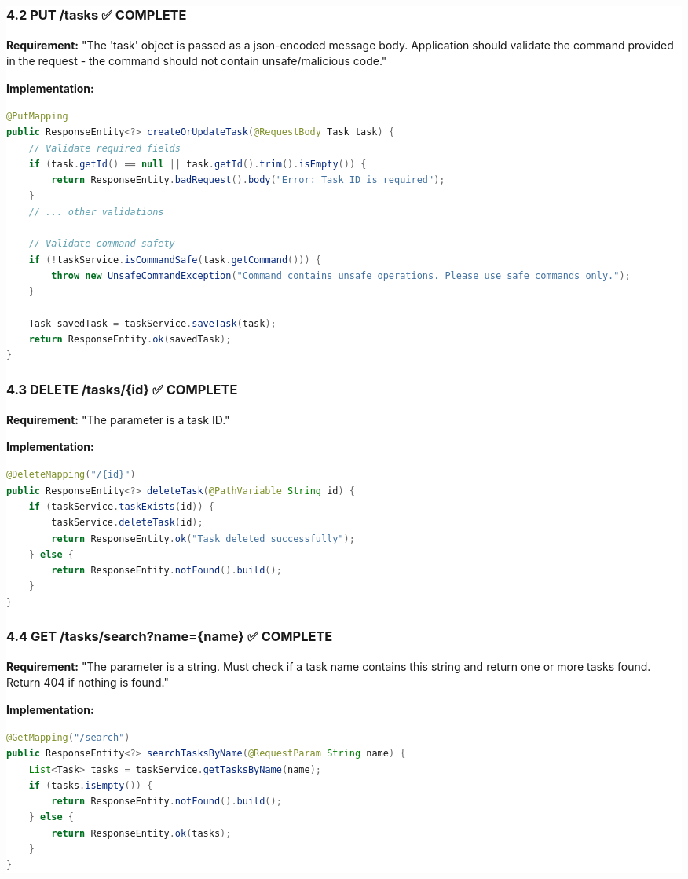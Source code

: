 ### **4.2 PUT /tasks** ✅ **COMPLETE**
**Requirement:** "The 'task' object is passed as a json-encoded message body. Application should validate the command provided in the request - the command should not contain unsafe/malicious code."

**Implementation:**
```java
@PutMapping
public ResponseEntity<?> createOrUpdateTask(@RequestBody Task task) {
    // Validate required fields
    if (task.getId() == null || task.getId().trim().isEmpty()) {
        return ResponseEntity.badRequest().body("Error: Task ID is required");
    }
    // ... other validations
    
    // Validate command safety
    if (!taskService.isCommandSafe(task.getCommand())) {
        throw new UnsafeCommandException("Command contains unsafe operations. Please use safe commands only.");
    }
    
    Task savedTask = taskService.saveTask(task);
    return ResponseEntity.ok(savedTask);
}
```

### **4.3 DELETE /tasks/{id}** ✅ **COMPLETE**
**Requirement:** "The parameter is a task ID."

**Implementation:**
```java
@DeleteMapping("/{id}")
public ResponseEntity<?> deleteTask(@PathVariable String id) {
    if (taskService.taskExists(id)) {
        taskService.deleteTask(id);
        return ResponseEntity.ok("Task deleted successfully");
    } else {
        return ResponseEntity.notFound().build();
    }
}
```

### **4.4 GET /tasks/search?name={name}** ✅ **COMPLETE**
**Requirement:** "The parameter is a string. Must check if a task name contains this string and return one or more tasks found. Return 404 if nothing is found."

**Implementation:**
```java
@GetMapping("/search")
public ResponseEntity<?> searchTasksByName(@RequestParam String name) {
    List<Task> tasks = taskService.getTasksByName(name);
    if (tasks.isEmpty()) {
        return ResponseEntity.notFound().build();
    } else {
        return ResponseEntity.ok(tasks);
    }
}
```
